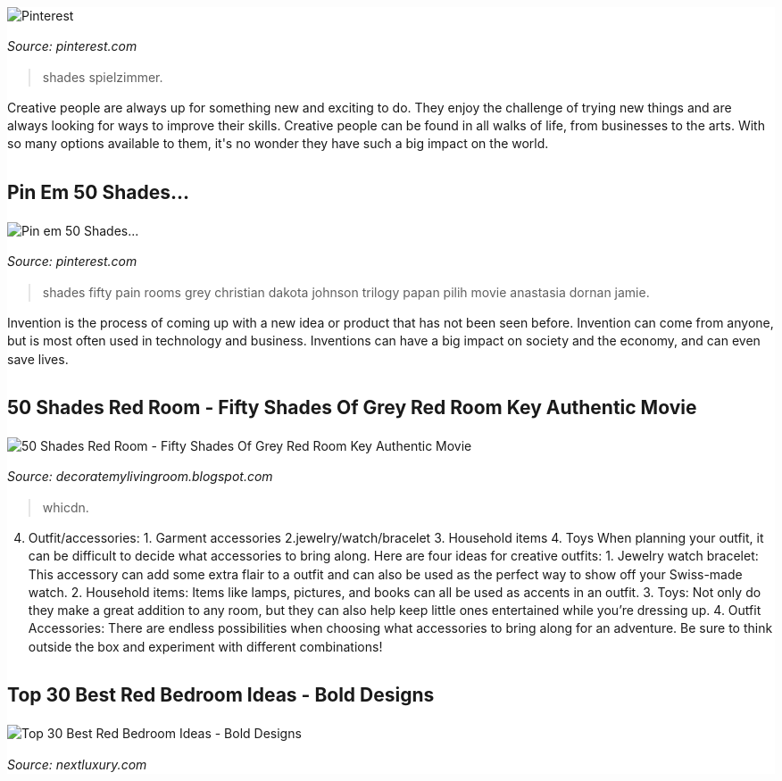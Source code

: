<img loading=lazy src="https://i.pinimg.com/originals/a7/d3/0c/a7d30c5ba141b72b97db259ea0f4909a.jpg" onerror="this.onerror=null;this.src='https://tse1.mm.bing.net/th?id=OIP.T2mYE6tCl_3Qw75vzotkVQAAAA&amp;pid=15.1';" alt="Pinterest">

_Source: pinterest.com_

>shades spielzimmer. 

	

Creative people are always up for something new and exciting to do. They enjoy the challenge of trying new things and are always looking for ways to improve their skills. Creative people can be found in all walks of life, from businesses to the arts. With so many options available to them, it's no wonder they have such a big impact on the world.

    
## Pin Em 50 Shades...

<img loading=lazy src="https://i.pinimg.com/originals/5a/22/9e/5a229e2c187ca69478fcffe55d6afa08.jpg" onerror="this.onerror=null;this.src='https://tse1.mm.bing.net/th?id=OIP.21MVvQK9Z5xZhFxfLo221gHaHV&amp;pid=15.1';" alt="Pin em 50 Shades...">

_Source: pinterest.com_

>shades fifty pain rooms grey christian dakota johnson trilogy papan pilih movie anastasia dornan jamie. 

	

Invention is the process of coming up with a new idea or product that has not been seen before. Invention can come from anyone, but is most often used in technology and business. Inventions can have a big impact on society and the economy, and can even save lives.

    
## 50 Shades Red Room - Fifty Shades Of Grey Red Room Key Authentic Movie

<img loading=lazy src="https://data.whicdn.com/images/172772928/original.jpg" onerror="this.onerror=null;this.src='https://tse3.mm.bing.net/th?id=OIP.ezH6qhk-b5tATVJQ76gE2wHaFS&amp;pid=15.1';" alt="50 Shades Red Room - Fifty Shades Of Grey Red Room Key Authentic Movie">

_Source: decoratemylivingroom.blogspot.com_

>whicdn. 

	

4. Outfit/accessories: 1. Garment accessories 2.jewelry/watch/bracelet 3. Household items 4. Toys
When planning your outfit, it can be difficult to decide what accessories to bring along. Here are four ideas for creative outfits: 1. Jewelry watch bracelet: This accessory can add some extra flair to a outfit and can also be used as the perfect way to show off your Swiss-made watch. 2. Household items: Items like lamps, pictures, and books can all be used as accents in an outfit. 3. Toys: Not only do they make a great addition to any room, but they can also help keep little ones entertained while you’re dressing up. 4. Outfit Accessories: There are endless possibilities when choosing what accessories to bring along for an adventure. Be sure to think outside the box and experiment with different combinations!

    
## Top 30 Best Red Bedroom Ideas - Bold Designs

<img loading=lazy src="http://nextluxury.com/wp-content/uploads/red-and-black-bedroom-ideas.jpg" onerror="this.onerror=null;this.src='https://tse3.mm.bing.net/th?id=OIP.AkW7wZ8bFFPT_yxkEIIerAHaE6&amp;pid=15.1';" alt="Top 30 Best Red Bedroom Ideas - Bold Designs">

_Source: nextluxury.com_
